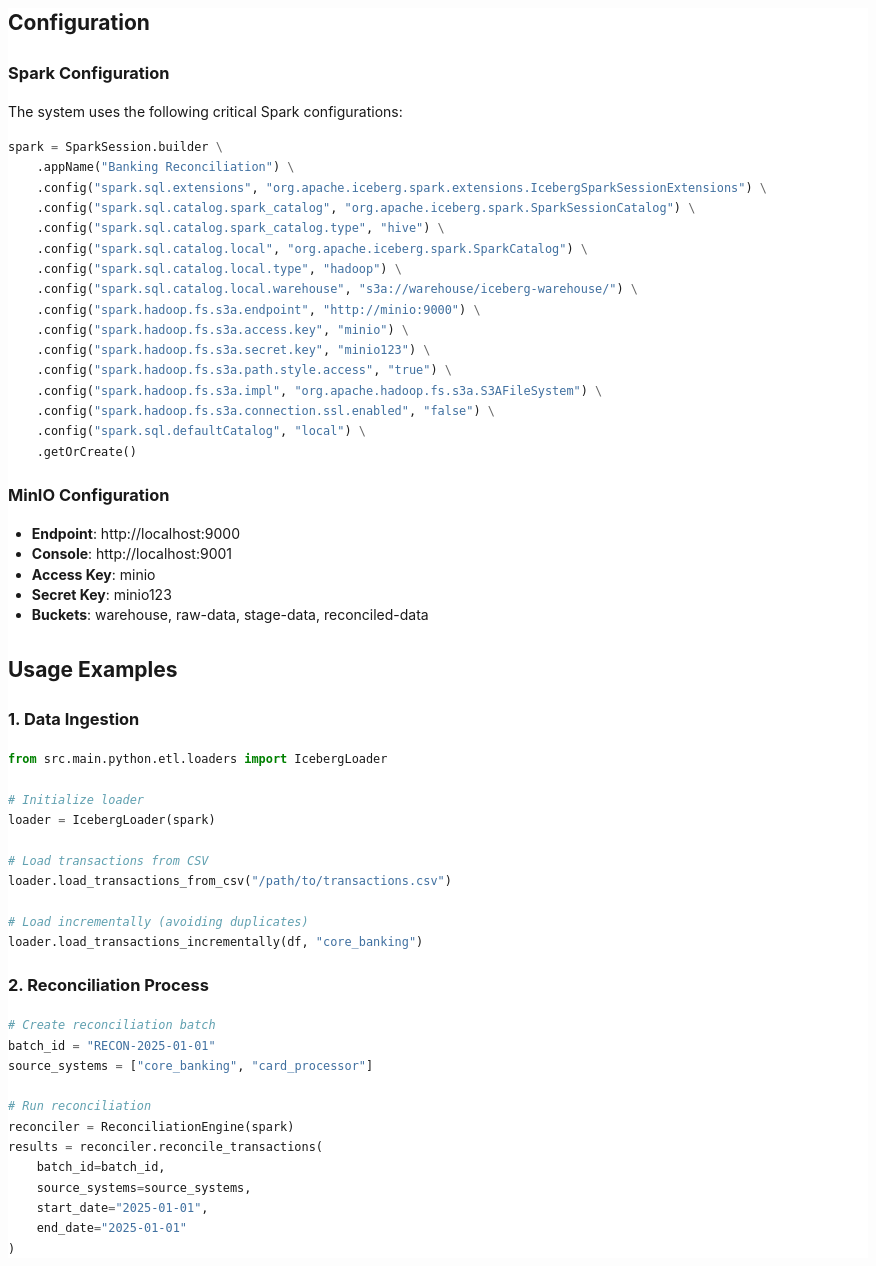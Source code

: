 ## Configuration

### Spark Configuration
The system uses the following critical Spark configurations:

```python
spark = SparkSession.builder \
    .appName("Banking Reconciliation") \
    .config("spark.sql.extensions", "org.apache.iceberg.spark.extensions.IcebergSparkSessionExtensions") \
    .config("spark.sql.catalog.spark_catalog", "org.apache.iceberg.spark.SparkSessionCatalog") \
    .config("spark.sql.catalog.spark_catalog.type", "hive") \
    .config("spark.sql.catalog.local", "org.apache.iceberg.spark.SparkCatalog") \
    .config("spark.sql.catalog.local.type", "hadoop") \
    .config("spark.sql.catalog.local.warehouse", "s3a://warehouse/iceberg-warehouse/") \
    .config("spark.hadoop.fs.s3a.endpoint", "http://minio:9000") \
    .config("spark.hadoop.fs.s3a.access.key", "minio") \
    .config("spark.hadoop.fs.s3a.secret.key", "minio123") \
    .config("spark.hadoop.fs.s3a.path.style.access", "true") \
    .config("spark.hadoop.fs.s3a.impl", "org.apache.hadoop.fs.s3a.S3AFileSystem") \
    .config("spark.hadoop.fs.s3a.connection.ssl.enabled", "false") \
    .config("spark.sql.defaultCatalog", "local") \
    .getOrCreate()
```

### MinIO Configuration
- **Endpoint**: http://localhost:9000
- **Console**: http://localhost:9001
- **Access Key**: minio
- **Secret Key**: minio123
- **Buckets**: warehouse, raw-data, stage-data, reconciled-data

## Usage Examples

### 1. Data Ingestion
```python
from src.main.python.etl.loaders import IcebergLoader

# Initialize loader
loader = IcebergLoader(spark)

# Load transactions from CSV
loader.load_transactions_from_csv("/path/to/transactions.csv")

# Load incrementally (avoiding duplicates)
loader.load_transactions_incrementally(df, "core_banking")
```

### 2. Reconciliation Process
```python
# Create reconciliation batch
batch_id = "RECON-2025-01-01"
source_systems = ["core_banking", "card_processor"]

# Run reconciliation
reconciler = ReconciliationEngine(spark)
results = reconciler.reconcile_transactions(
    batch_id=batch_id,
    source_systems=source_systems,
    start_date="2025-01-01",
    end_date="2025-01-01"
)
```